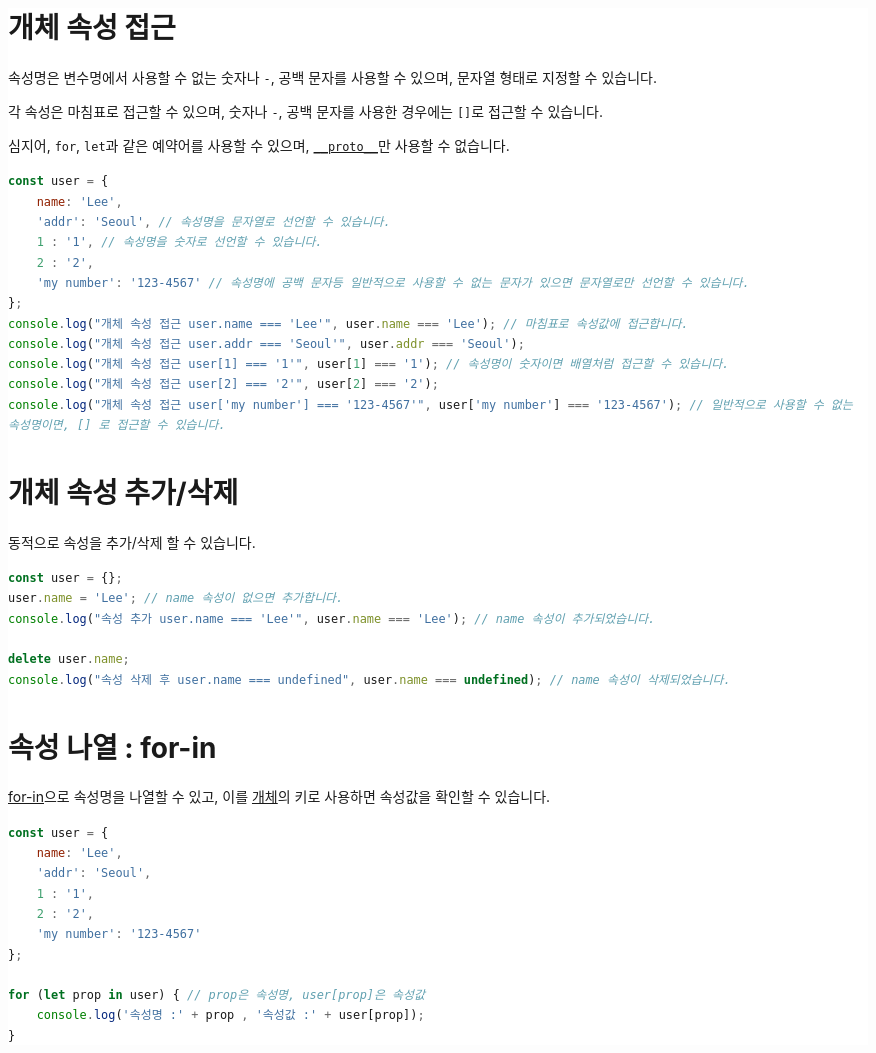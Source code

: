 # 개체 속성 접근

속성명은 변수명에서 사용할 수 없는 숫자나 `-`, 공백 문자를 사용할 수 있으며, 문자열 형태로 지정할 수 있습니다.

각 속성은 마침표로 접근할 수 있으며, 숫자나 `-`, 공백 문자를 사용한 경우에는 `[]`로 접근할 수 있습니다. 

심지어, `for`, `let`과 같은 예약어를 사용할 수 있으며, [`__proto__`](https://tango1202.github.io/javascript/javascript-prototype/#prototype%EA%B3%BC-__proto__%EC%99%80-prototype%EA%B3%BC-constructor)만 사용할 수 없습니다.

```javascript
const user = {
    name: 'Lee',
    'addr': 'Seoul', // 속성명을 문자열로 선언할 수 있습니다.
    1 : '1', // 속성명을 숫자로 선언할 수 있습니다.
    2 : '2',
    'my number': '123-4567' // 속성명에 공백 문자등 일반적으로 사용할 수 없는 문자가 있으면 문자열로만 선언할 수 있습니다.
};
console.log("개체 속성 접근 user.name === 'Lee'", user.name === 'Lee'); // 마침표로 속성값에 접근합니다.
console.log("개체 속성 접근 user.addr === 'Seoul'", user.addr === 'Seoul'); 
console.log("개체 속성 접근 user[1] === '1'", user[1] === '1'); // 속성명이 숫자이면 배열처럼 접근할 수 있습니다.
console.log("개체 속성 접근 user[2] === '2'", user[2] === '2'); 
console.log("개체 속성 접근 user['my number'] === '123-4567'", user['my number'] === '123-4567'); // 일반적으로 사용할 수 없는 속성명이면, [] 로 접근할 수 있습니다. 
```

# 개체 속성 추가/삭제

동적으로 속성을 추가/삭제 할 수 있습니다.

```javascript
const user = {};
user.name = 'Lee'; // name 속성이 없으면 추가합니다.
console.log("속성 추가 user.name === 'Lee'", user.name === 'Lee'); // name 속성이 추가되었습니다.

delete user.name;
console.log("속성 삭제 후 user.name === undefined", user.name === undefined); // name 속성이 삭제되었습니다.
```

# 속성 나열 : for-in

[for-in](https://tango1202.github.io/javascript/javascript-object/#%EC%86%8D%EC%84%B1-%EB%82%98%EC%97%B4--for-in)으로 속성명을 나열할 수 있고, 이를 [개체](https://tango1202.github.io/javascript/javascript-object/#%EA%B0%9C%EC%B2%B4)의 키로 사용하면 속성값을 확인할 수 있습니다.

```javascript
const user = {
    name: 'Lee',
    'addr': 'Seoul', 
    1 : '1',
    2 : '2',
    'my number': '123-4567' 
};

for (let prop in user) { // prop은 속성명, user[prop]은 속성값
    console.log('속성명 :' + prop , '속성값 :' + user[prop]);
}
```
